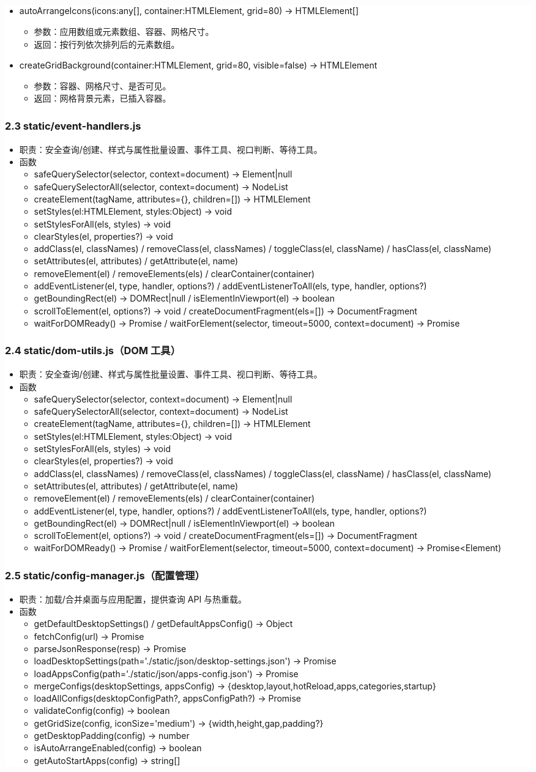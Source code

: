 - autoArrangeIcons(icons:any[], container:HTMLElement, grid=80) -> HTMLElement[]
  - 参数：应用数组或元素数组、容器、网格尺寸。
  - 返回：按行列依次排列后的元素数组。

- createGridBackground(container:HTMLElement, grid=80, visible=false) -> HTMLElement
  - 参数：容器、网格尺寸、是否可见。
  - 返回：网格背景元素，已插入容器。


### 2.3 static/event-handlers.js
- 职责：安全查询/创建、样式与属性批量设置、事件工具、视口判断、等待工具。
- 函数
  - safeQuerySelector(selector, context=document) -> Element|null
  - safeQuerySelectorAll(selector, context=document) -> NodeList
  - createElement(tagName, attributes={}, children=[]) -> HTMLElement
  - setStyles(el:HTMLElement, styles:Object) -> void
  - setStylesForAll(els, styles) -> void
  - clearStyles(el, properties?) -> void
  - addClass(el, classNames) / removeClass(el, classNames) / toggleClass(el, className) / hasClass(el, className)
  - setAttributes(el, attributes) / getAttribute(el, name)
  - removeElement(el) / removeElements(els) / clearContainer(container)
  - addEventListener(el, type, handler, options?) / addEventListenerToAll(els, type, handler, options?)
  - getBoundingRect(el) -> DOMRect|null / isElementInViewport(el) -> boolean
  - scrollToElement(el, options?) -> void / createDocumentFragment(els=[]) -> DocumentFragment
  - waitForDOMReady() -> Promise<void> / waitForElement(selector, timeout=5000, context=document) -> Promise<Element>

### 2.4 static/dom-utils.js（DOM 工具）
- 职责：安全查询/创建、样式与属性批量设置、事件工具、视口判断、等待工具。
- 函数
  - safeQuerySelector(selector, context=document) -> Element|null
  - safeQuerySelectorAll(selector, context=document) -> NodeList
  - createElement(tagName, attributes={}, children=[]) -> HTMLElement
  - setStyles(el:HTMLElement, styles:Object) -> void
  - setStylesForAll(els, styles) -> void
  - clearStyles(el, properties?) -> void
  - addClass(el, classNames) / removeClass(el, classNames) / toggleClass(el, className) / hasClass(el, className)
  - setAttributes(el, attributes) / getAttribute(el, name)
  - removeElement(el) / removeElements(els) / clearContainer(container)
  - addEventListener(el, type, handler, options?) / addEventListenerToAll(els, type, handler, options?)
  - getBoundingRect(el) -> DOMRect|null / isElementInViewport(el) -> boolean
  - scrollToElement(el, options?) -> void / createDocumentFragment(els=[]) -> DocumentFragment
  - waitForDOMReady() -> Promise<void> / waitForElement(selector, timeout=5000, context=document) -> Promise<Element)

### 2.5 static/config-manager.js（配置管理）
- 职责：加载/合并桌面与应用配置，提供查询 API 与热重载。
- 函数
  - getDefaultDesktopSettings() / getDefaultAppsConfig() -> Object
  - fetchConfig(url) -> Promise<Response>
  - parseJsonResponse(resp) -> Promise<any>
  - loadDesktopSettings(path='./static/json/desktop-settings.json') -> Promise<Object>
  - loadAppsConfig(path='./static/json/apps-config.json') -> Promise<Object>
  - mergeConfigs(desktopSettings, appsConfig) -> {desktop,layout,hotReload,apps,categories,startup}
  - loadAllConfigs(desktopConfigPath?, appsConfigPath?) -> Promise<Config>
  - validateConfig(config) -> boolean
  - getGridSize(config, iconSize='medium') -> {width,height,gap,padding?}
  - getDesktopPadding(config) -> number
  - isAutoArrangeEnabled(config) -> boolean
  - getAutoStartApps(config) -> string[]